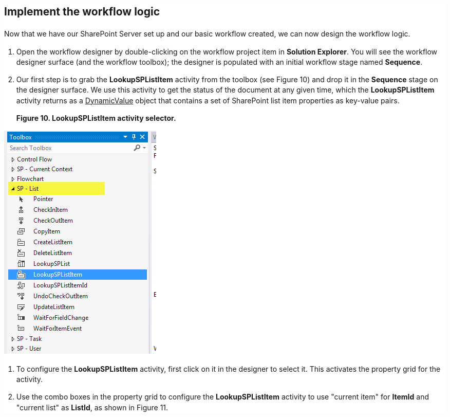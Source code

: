   

## Implement the workflow logic
<a name="bmImplementLogic"> </a>

Now that we have our SharePoint Server set up and our basic workflow created, we can now design the workflow logic.
  
    
    

1. Open the workflow designer by double-clicking on the workflow project item in **Solution Explorer**. You will see the workflow designer surface (and the workflow toolbox); the designer is populated with an initial workflow stage named **Sequence**.
    
  
2. Our first step is to grab the **LookupSPListItem** activity from the toolbox (see Figure 10) and drop it in the **Sequence** stage on the designer surface. We use this activity to get the status of the document at any given time, which the **LookupSPListItem** activity returns as a [DynamicValue](http://msdn.microsoft.com/en-us/library/windowsazure/microsoft.activities.dynamicvalue%28v=azure.10%29.aspx) object that contains a set of SharePoint list item properties as key-value pairs.
    
   **Figure 10. LookupSPListItem activity selector.**

  

  ![LookupSPListItem activity selector](../images/ngGK_Fig10.png)
  

  

1. To configure the **LookupSPListItem** activity, first click on it in the designer to select it. This activates the property grid for the activity.
    
  
2. Use the combo boxes in the property grid to configure the **LookupSPListItem** activity to use "current item" for **ItemId** and "current list" as **ListId**, as shown in Figure 11.
    
